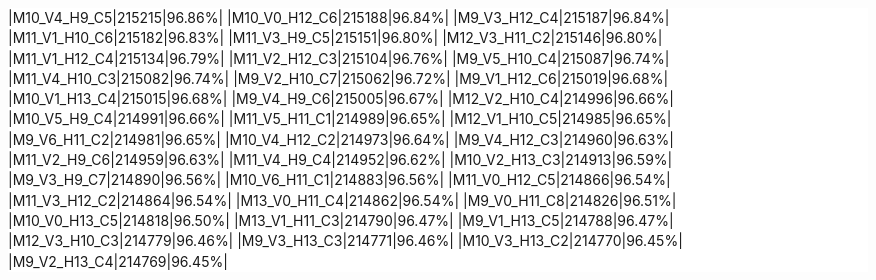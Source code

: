 |M10_V4_H9_C5|215215|96.86%|
|M10_V0_H12_C6|215188|96.84%|
|M9_V3_H12_C4|215187|96.84%|
|M11_V1_H10_C6|215182|96.83%|
|M11_V3_H9_C5|215151|96.80%|
|M12_V3_H11_C2|215146|96.80%|
|M11_V1_H12_C4|215134|96.79%|
|M11_V2_H12_C3|215104|96.76%|
|M9_V5_H10_C4|215087|96.74%|
|M11_V4_H10_C3|215082|96.74%|
|M9_V2_H10_C7|215062|96.72%|
|M9_V1_H12_C6|215019|96.68%|
|M10_V1_H13_C4|215015|96.68%|
|M9_V4_H9_C6|215005|96.67%|
|M12_V2_H10_C4|214996|96.66%|
|M10_V5_H9_C4|214991|96.66%|
|M11_V5_H11_C1|214989|96.65%|
|M12_V1_H10_C5|214985|96.65%|
|M9_V6_H11_C2|214981|96.65%|
|M10_V4_H12_C2|214973|96.64%|
|M9_V4_H12_C3|214960|96.63%|
|M11_V2_H9_C6|214959|96.63%|
|M11_V4_H9_C4|214952|96.62%|
|M10_V2_H13_C3|214913|96.59%|
|M9_V3_H9_C7|214890|96.56%|
|M10_V6_H11_C1|214883|96.56%|
|M11_V0_H12_C5|214866|96.54%|
|M11_V3_H12_C2|214864|96.54%|
|M13_V0_H11_C4|214862|96.54%|
|M9_V0_H11_C8|214826|96.51%|
|M10_V0_H13_C5|214818|96.50%|
|M13_V1_H11_C3|214790|96.47%|
|M9_V1_H13_C5|214788|96.47%|
|M12_V3_H10_C3|214779|96.46%|
|M9_V3_H13_C3|214771|96.46%|
|M10_V3_H13_C2|214770|96.45%|
|M9_V2_H13_C4|214769|96.45%|